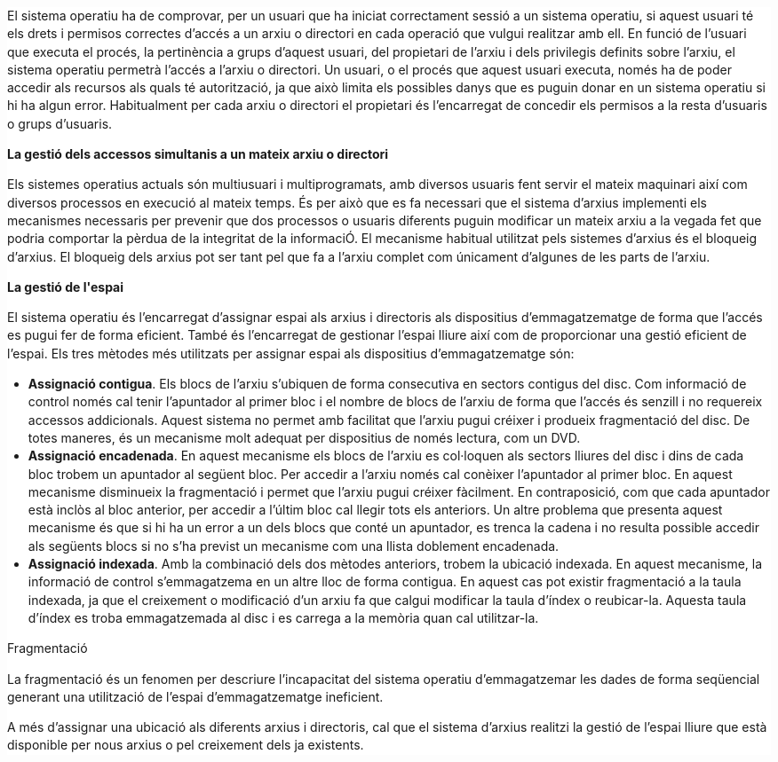 El sistema operatiu ha de comprovar, per un usuari que ha iniciat correctament sessió a un sistema operatiu, si aquest usuari té els drets i permisos correctes d’accés a un arxiu o directori en cada operació que vulgui realitzar amb ell. En funció de l’usuari que executa el procés, la pertinència a grups d’aquest usuari, del propietari de l’arxiu i dels privilegis definits sobre l’arxiu, el sistema operatiu permetrà l’accés a l’arxiu o directori. Un usuari, o el procés que aquest usuari executa, només ha de poder accedir als recursos als quals té autorització, ja que això limita els possibles danys que es puguin donar en un sistema operatiu si hi ha algun error. Habitualment per cada arxiu o directori el propietari és l’encarregat de concedir els permisos a la resta d’usuaris o grups d’usuaris.

**La gestió dels accessos simultanis a un mateix arxiu o directori**

Els sistemes operatius actuals són multiusuari i multiprogramats, amb diversos usuaris fent servir el mateix maquinari així com diversos processos en execució al mateix temps. És per això que es fa necessari que el sistema d’arxius implementi els mecanismes necessaris per prevenir que dos processos o usuaris diferents puguin modificar un mateix arxiu a la vegada fet que podria comportar la pèrdua de la integritat de la informaciÓ. El mecanisme habitual utilitzat pels sistemes d’arxius és el bloqueig d’arxius. El bloqueig dels arxius pot ser tant pel que fa a l’arxiu complet com únicament d’algunes de les parts de l’arxiu.

**La gestió de l'espai**

El sistema operatiu és l’encarregat d’assignar espai als arxius i directoris als dispositius d’emmagatzematge de forma que l’accés es pugui fer de forma eficient. També és l’encarregat de gestionar l’espai lliure així com de proporcionar una gestió eficient de l’espai. Els tres mètodes més utilitzats per assignar espai als dispositius d’emmagatzematge són:

* **Assignació contigua**. Els blocs de l’arxiu s’ubiquen de forma consecutiva en sectors contigus del disc. Com informació de control només cal tenir l’apuntador al primer bloc i el nombre de blocs de l’arxiu de forma que l’accés és senzill i no requereix accessos addicionals. Aquest sistema no permet amb facilitat que l’arxiu pugui créixer i produeix fragmentació del disc. De totes maneres, és un mecanisme molt adequat per dispositius de només lectura, com un DVD.
* **Assignació encadenada**. En aquest mecanisme els blocs de l’arxiu es col·loquen als sectors lliures del disc i dins de cada bloc trobem un apuntador al següent bloc. Per accedir a l’arxiu només cal conèixer l’apuntador al primer bloc. En aquest mecanisme disminueix la fragmentació i permet que l’arxiu pugui créixer fàcilment. En contraposició, com que cada apuntador està inclòs al bloc anterior, per accedir a l’últim bloc cal llegir tots els anteriors. Un altre problema que presenta aquest mecanisme és que si hi ha un error a un dels blocs que conté un apuntador, es trenca la cadena i no resulta possible accedir als següents blocs si no s’ha previst un mecanisme com una llista doblement encadenada.
* **Assignació indexada**. Amb la combinació dels dos mètodes anteriors, trobem la ubicació indexada. En aquest mecanisme, la informació de control s’emmagatzema en un altre lloc de forma contigua. En aquest cas pot existir fragmentació a la taula indexada, ja que el creixement o modificació d’un arxiu fa que calgui modificar la taula d’índex o reubicar-la. Aquesta taula d’índex es troba emmagatzemada al disc i es carrega a la memòria quan cal utilitzar-la.

Fragmentació

La fragmentació és un fenomen per descriure l’incapacitat del sistema operatiu d’emmagatzemar les dades de forma seqüencial generant una utilització de l’espai d’emmagatzematge ineficient.

A més d’assignar una ubicació als diferents arxius i directoris, cal que el sistema d’arxius realitzi la gestió de l’espai lliure que està disponible per nous arxius o pel creixement dels ja existents.
